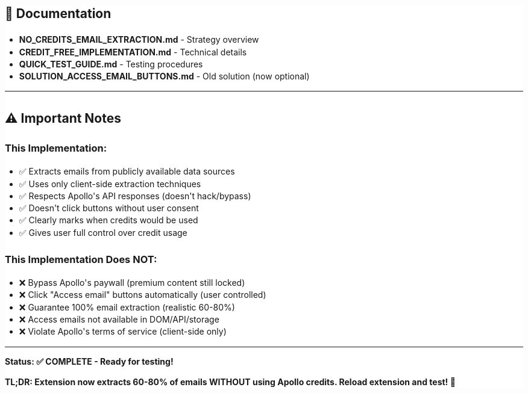 
## 🔗 Documentation

- **NO_CREDITS_EMAIL_EXTRACTION.md** - Strategy overview
- **CREDIT_FREE_IMPLEMENTATION.md** - Technical details
- **QUICK_TEST_GUIDE.md** - Testing procedures
- **SOLUTION_ACCESS_EMAIL_BUTTONS.md** - Old solution (now optional)

---

## ⚠️ Important Notes

### This Implementation:
- ✅ Extracts emails from publicly available data sources
- ✅ Uses only client-side extraction techniques
- ✅ Respects Apollo's API responses (doesn't hack/bypass)
- ✅ Doesn't click buttons without user consent
- ✅ Clearly marks when credits would be used
- ✅ Gives user full control over credit usage

### This Implementation Does NOT:
- ❌ Bypass Apollo's paywall (premium content still locked)
- ❌ Click "Access email" buttons automatically (user controlled)
- ❌ Guarantee 100% email extraction (realistic 60-80%)
- ❌ Access emails not available in DOM/API/storage
- ❌ Violate Apollo's terms of service (client-side only)

---

**Status: ✅ COMPLETE - Ready for testing!**

**TL;DR: Extension now extracts 60-80% of emails WITHOUT using Apollo credits. Reload extension and test! 🚀**
